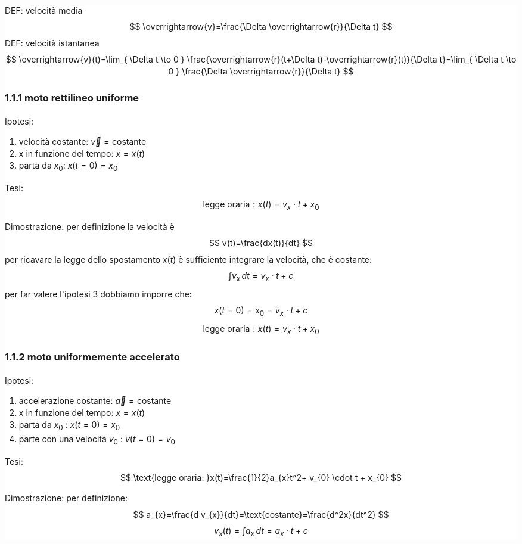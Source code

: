 DEF: velocità media
$$
\overrightarrow{v}=\frac{\Delta \overrightarrow{r}}{\Delta t}
$$
DEF: velocità istantanea
$$
\overrightarrow{v}(t)=\lim_{ \Delta t \to 0 } \frac{\overrightarrow{r}(t+\Delta t)-\overrightarrow{r}(t)}{\Delta t}=\lim_{ \Delta t \to 0 } \frac{\Delta \overrightarrow{r}}{\Delta t}
$$
### 1.1.1 moto rettilineo uniforme
Ipotesi:
1. velocità costante: $\overrightarrow{v}=\text{costante}$
2. x in funzione del tempo: $x=x(t)$
3. parta da $x_0$: $x(t = 0) = x_{0}$

Tesi:
$$
\text{legge oraria}: x(t)=v_{x} \cdot t + x_{0}
$$

Dimostrazione:
per definizione la velocità è
$$
v(t)=\frac{dx(t)}{dt}
$$
per ricavare la legge dello spostamento $x(t)$ è sufficiente integrare la velocità, che è costante:
$$
\int v_x \, dt=v_{x} \cdot t + c 
$$
per far valere l'ipotesi 3 dobbiamo imporre che:
$$
x(t=0)=x_{0}=v_{x} \cdot t + c
$$
$$
\text{legge oraria}: x(t)=v_{x} \cdot t + x_{0}
$$

### 1.1.2 moto uniformemente accelerato
Ipotesi:
1. accelerazione costante: $\overrightarrow{a}=\text{costante}$
2. x in funzione del tempo: $x=x(t)$
3. parta da $x_0$ : $x(t = 0) = x_{0}$
4. parte con una velocità $v_0$ : $v(t = 0) = v_{0}$

Tesi:
$$
\text{legge oraria: }x(t)=\frac{1}{2}a_{x}t^2+ v_{0} \cdot t + x_{0}
$$

Dimostrazione:
per definizione:
$$
a_{x}=\frac{d v_{x}}{dt}=\text{costante}=\frac{d^2x}{dt^2}
$$
$$
v_{x}(t)=\int a_{x} \, dt=a_{x} \cdot t + c 
$$

